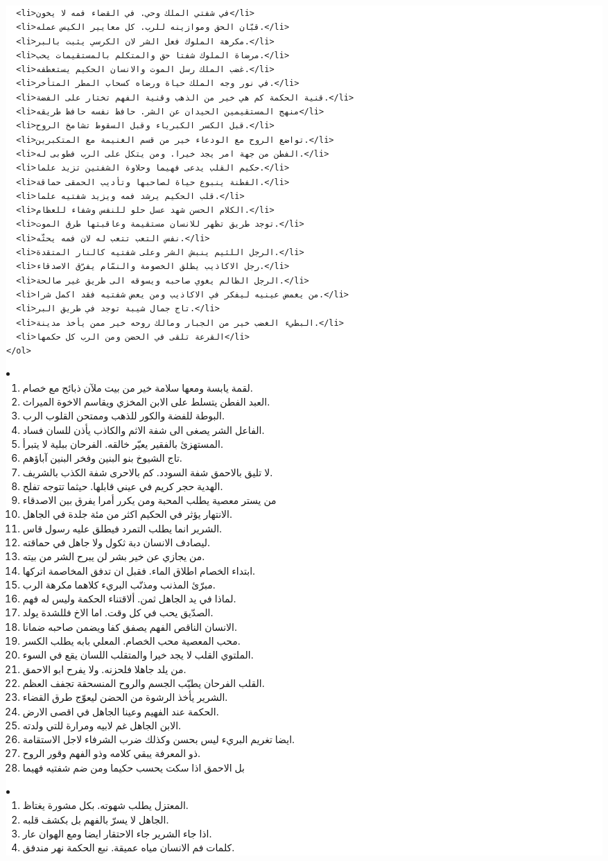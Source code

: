       <li>في شفتي الملك وحي. في القضاء فمه لا يخون</li>
      <li>قبّان الحق وموازينه للرب. كل معايير الكيس عمله.</li>
      <li>مكرهة الملوك فعل الشر لان الكرسي يثبت بالبر.</li>
      <li>مرضاة الملوك شفتا حق والمتكلم بالمستقيمات يحب.</li>
      <li>غضب الملك رسل الموت والانسان الحكيم يستعطفه.</li>
      <li>في نور وجه الملك حياة ورضاه كسحاب المطر المتأخر.</li>
      <li>قنية الحكمة كم هي خير من الذهب وقنية الفهم تختار على الفضة.</li>
      <li>منهج المستقيمين الحيدان عن الشر. حافظ نفسه حافظ طريقه</li>
      <li>قبل الكسر الكبرياء وقبل السقوط تشامخ الروح.</li>
      <li>تواضع الروح مع الودعاء خير من قسم الغنيمة مع المتكبرين.</li>
      <li>الفطن من جهة امر يجد خيرا. ومن يتكل على الرب فطوبى له.</li>
      <li>حكيم القلب يدعى فهيما وحلاوة الشفتين تزيد علما.</li>
      <li>الفطنة ينبوع حياة لصاحبها وتأديب الحمقى حماقة.</li>
      <li>قلب الحكيم يرشد فمه ويزيد شفتيه علما.</li>
      <li>الكلام الحسن شهد عسل حلو للنفس وشفاء للعظام.</li>
      <li>توجد طريق تظهر للانسان مستقيمة وعاقبتها طرق الموت.</li>
      <li>نفس التعب تتعب له لان فمه يحثّه.</li>
      <li>الرجل اللئيم ينبش الشر وعلى شفتيه كالنار المتقدة.</li>
      <li>رجل الاكاذيب يطلق الخصومة والنمّام يفرّق الاصدقاء.</li>
      <li>الرجل الظالم يغوي صاحبه ويسوقه الى طريق غير صالحة.</li>
      <li>من يغمض عينيه ليفكر في الاكاذيب ومن يعض شفتيه فقد اكمل شرا.</li>
      <li>تاج جمال شيبة توجد في طريق البر.</li>
      <li>البطيء الغضب خير من الجبار ومالك روحه خير ممن يأخذ مدينة.</li>
      <li>القرعة تلقى في الحضن ومن الرب كل حكمها</li>
    </ol>
  </li>
  <li>
    <ol>
      <li>لقمة يابسة ومعها سلامة خير من بيت ملآن ذبائح مع خصام.</li>
      <li>العبد الفطن يتسلط على الابن المخزي ويقاسم الاخوة الميراث.</li>
      <li>البوطة للفضة والكور للذهب وممتحن القلوب الرب.</li>
      <li>الفاعل الشر يصغى الى شفة الاثم والكاذب يأذن للسان فساد.</li>
      <li>المستهزئ بالفقير يعيّر خالقه. الفرحان ببلية لا يتبرأ.</li>
      <li>تاج الشيوخ بنو البنين وفخر البنين آباؤهم.</li>
      <li>لا تليق بالاحمق شفة السودد. كم بالاحرى شفة الكذب بالشريف.</li>
      <li>الهدية حجر كريم في عيني قابلها. حيثما تتوجه تفلح.</li>
      <li>من يستر معصية يطلب المحبة ومن يكرر أمرا يفرق بين الاصدقاء</li>
      <li>الانتهار يؤثر في الحكيم اكثر من مئة جلدة في الجاهل.</li>
      <li>الشرير انما يطلب التمرد فيطلق عليه رسول قاس.</li>
      <li>ليصادف الانسان دبة ثكول ولا جاهل في حماقته.</li>
      <li>من يجازي عن خير بشر لن يبرح الشر من بيته.</li>
      <li>ابتداء الخصام اطلاق الماء. فقبل ان تدفق المخاصمة اتركها.</li>
      <li>مبرّئ المذنب ومذنّب البريء كلاهما مكرهة الرب.</li>
      <li>لماذا في يد الجاهل ثمن. ألاقتناء الحكمة وليس له فهم.</li>
      <li>الصدّيق يحب في كل وقت. اما الاخ فللشدة يولد.</li>
      <li>الانسان الناقص الفهم يصفق كفا ويضمن صاحبه ضمانا.</li>
      <li>محب المعصية محب الخصام. المعلي بابه يطلب الكسر.</li>
      <li>الملتوي القلب لا يجد خيرا والمتقلب اللسان يقع في السوء.</li>
      <li>من يلد جاهلا فلحزنه. ولا يفرح ابو الاحمق.</li>
      <li>القلب الفرحان يطيّب الجسم والروح المنسحقة تجفف العظم.</li>
      <li>الشرير يأخذ الرشوة من الحضن ليعوّج طرق القضاء.</li>
      <li>الحكمة عند الفهيم وعينا الجاهل في اقصى الارض.</li>
      <li>الابن الجاهل غم لابيه ومرارة للتي ولدته.</li>
      <li>ايضا تغريم البريء ليس بحسن وكذلك ضرب الشرفاء لاجل الاستقامة.</li>
      <li>ذو المعرفة يبقي كلامه وذو الفهم وقور الروح.</li>
      <li>بل الاحمق اذا سكت يحسب حكيما ومن ضم شفتيه فهيما</li>
    </ol>
  </li>
  <li>
    <ol>
      <li>المعتزل يطلب شهوته. بكل مشورة يغتاظ.</li>
      <li>الجاهل لا يسرّ بالفهم بل بكشف قلبه.</li>
      <li>اذا جاء الشرير جاء الاحتقار ايضا ومع الهوان عار.</li>
      <li>كلمات فم الانسان مياه عميقة. نبع الحكمة نهر مندفق.</li>
